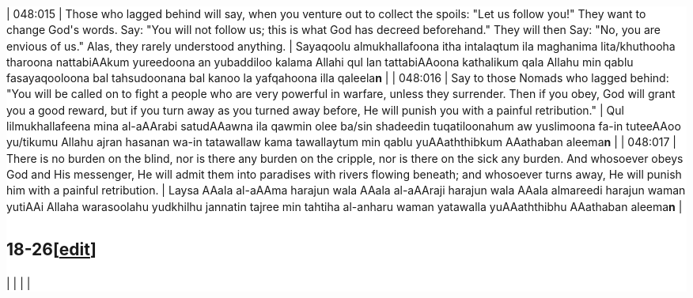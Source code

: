 | 048:015 | Those who lagged behind will say, when you venture out to collect the spoils: "Let us follow you\!" They want to change God's words. Say: "You will not follow us; this is what God has decreed beforehand." They will then Say: "No, you are envious of us." Alas, they rarely understood anything.                                                              | Sayaqoolu almukhallafoona i<span class="underline">tha</span> in<span class="underline">t</span>alaqtum il<span class="underline">a</span> magh<span class="underline">a</span>nima lita/khu<span class="underline">th</span>ooh<span class="underline">a</span> <span class="underline">th</span>aroon<span class="underline">a</span> nattabiAAkum yureedoona an yubaddiloo kal<span class="underline">a</span>ma All<span class="underline">a</span>hi qul lan tattabiAAoon<span class="underline">a</span> ka<span class="underline">tha</span>likum q<span class="underline">a</span>la All<span class="underline">a</span>hu min qablu fasayaqooloona bal ta<span class="underline">h</span>sudoonan<span class="underline">a</span> bal k<span class="underline">a</span>noo l<span class="underline">a</span> yafqahoona ill<span class="underline">a</span> qaleel<span class="underline">a</span>**n** |
| 048:016 | Say to those Nomads who lagged behind: "You will be called on to fight a people who are very powerful in warfare, unless they surrender. Then if you obey, God will grant you a good reward, but if you turn away as you turned away before, He will punish you with a painful retribution."                                                                      | Qul lilmukhallafeena mina al-aAAr<span class="underline">a</span>bi satudAAawna il<span class="underline">a</span> qawmin olee ba/sin shadeedin tuq<span class="underline">a</span>tiloonahum aw yuslimoona fa-in tu<span class="underline">t</span>eeAAoo yu/tikumu All<span class="underline">a</span>hu ajran <span class="underline">h</span>asanan wa-in tatawallaw kam<span class="underline">a</span> tawallaytum min qablu yuAAa<span class="underline">thth</span>ibkum AAa<span class="underline">tha</span>ban aleem<span class="underline">a</span>**n**                                                                                                                                                                                                                                                                                                                                             |
| 048:017 | There is no burden on the blind, nor is there any burden on the cripple, nor is there on the sick any burden. And whosoever obeys God and His messenger, He will admit them into paradises with rivers flowing beneath; and whosoever turns away, He will punish him with a painful retribution.                                                                  | Laysa AAal<span class="underline">a</span> al-aAAm<span class="underline">a</span> <span class="underline">h</span>arajun wal<span class="underline">a</span> AAal<span class="underline">a</span> al-aAAraji <span class="underline">h</span>arajun wal<span class="underline">a</span> AAal<span class="underline">a</span> almaree<span class="underline">d</span>i <span class="underline">h</span>arajun waman yu<span class="underline">t</span>iAAi All<span class="underline">a</span>ha warasoolahu yudkhilhu jann<span class="underline">a</span>tin tajree min ta<span class="underline">h</span>tih<span class="underline">a</span> al-anh<span class="underline">a</span>ru waman yatawalla yuAAa<span class="underline">thth</span>ibhu AAa<span class="underline">tha</span>ban aleem<span class="underline">a</span>**n**                                                                        |

## <span id="18-26" class="mw-headline">18-26</span><span class="mw-editsection"><span class="mw-editsection-bracket">\[</span>[edit](/w/index.php?title=Quran_\(Progressive_Muslims_Organization\)/48&action=edit&section=3 "Edit section: 18-26")<span class="mw-editsection-bracket">\]</span></span>

|         |                                                                                                                                                                                                                                                                                                                                                                                                                                                                    |                                                                                                                                                                                                                                                                                                                                                                                                                                                                                                                                                                                                                                                                                                                                                                                                                                                                                                                                                                                |